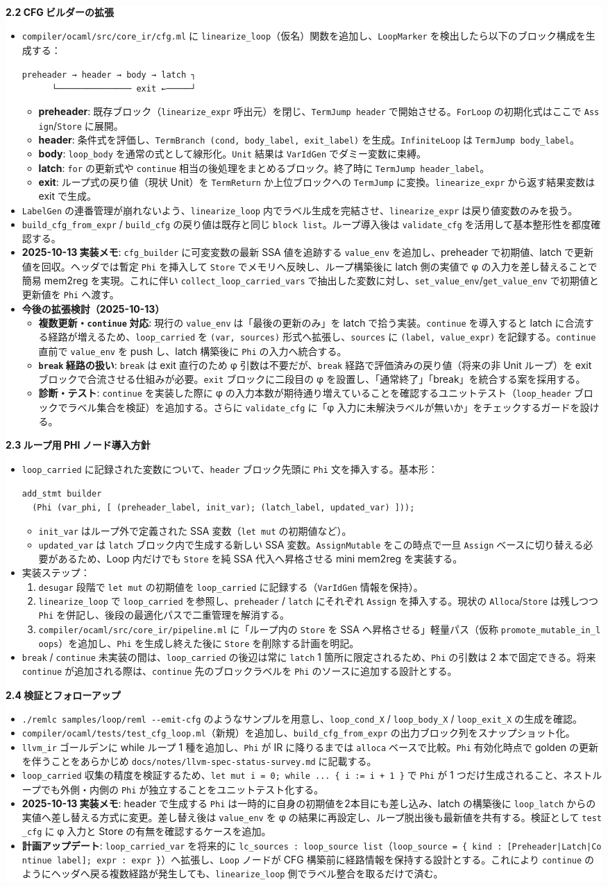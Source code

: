**2.2 CFG ビルダーの拡張**
- `compiler/ocaml/src/core_ir/cfg.ml` に `linearize_loop`（仮名）関数を追加し、`LoopMarker` を検出したら以下のブロック構成を生成する：
  ```
  preheader → header → body → latch ┐
        └─────────────── exit ←─────┘
  ```
  - **preheader**: 既存ブロック（`linearize_expr` 呼出元）を閉じ、`TermJump header` で開始させる。`ForLoop` の初期化式はここで `Assign`/`Store` に展開。
  - **header**: 条件式を評価し、`TermBranch (cond, body_label, exit_label)` を生成。`InfiniteLoop` は `TermJump body_label`。
  - **body**: `loop_body` を通常の式として線形化。`Unit` 結果は `VarIdGen` でダミー変数に束縛。
  - **latch**: `for` の更新式や `continue` 相当の後処理をまとめるブロック。終了時に `TermJump header_label`。
  - **exit**: ループ式の戻り値（現状 Unit）を `TermReturn` か上位ブロックへの `TermJump` に変換。`linearize_expr` から返す結果変数は exit で生成。
- `LabelGen` の連番管理が崩れないよう、`linearize_loop` 内でラベル生成を完結させ、`linearize_expr` は戻り値変数のみを扱う。
- `build_cfg_from_expr` / `build_cfg` の戻り値は既存と同じ `block list`。ループ導入後は `validate_cfg` を活用して基本整形性を都度確認する。
- **2025-10-13 実装メモ**: `cfg_builder` に可変変数の最新 SSA 値を追跡する `value_env` を追加し、preheader で初期値、latch で更新値を回収。ヘッダでは暫定 `Phi` を挿入して `Store` でメモリへ反映し、ループ構築後に latch 側の実値で φ の入力を差し替えることで簡易 mem2reg を実現。これに伴い `collect_loop_carried_vars` で抽出した変数に対し、`set_value_env`/`get_value_env` で初期値と更新値を `Phi` へ渡す。
- **今後の拡張検討（2025-10-13）**
  - **複数更新・`continue` 対応**: 現行の `value_env` は「最後の更新のみ」を latch で拾う実装。`continue` を導入すると latch に合流する経路が増えるため、`loop_carried` を `(var, sources)` 形式へ拡張し、`sources` に `(label, value_expr)` を記録する。`continue` 直前で `value_env` を push し、latch 構築後に `Phi` の入力へ統合する。
  - **`break` 経路の扱い**: `break` は exit 直行のため φ 引数は不要だが、`break` 経路で評価済みの戻り値（将来の非 Unit ループ）を exit ブロックで合流させる仕組みが必要。`exit` ブロックに二段目の φ を設置し、「通常終了」「break」を統合する案を採用する。
  - **診断・テスト**: `continue` を実装した際に φ の入力本数が期待通り増えていることを確認するユニットテスト（`loop_header` ブロックでラベル集合を検証）を追加する。さらに `validate_cfg` に「φ 入力に未解決ラベルが無いか」をチェックするガードを設ける。

**2.3 ループ用 PHI ノード導入方針**
- `loop_carried` に記録された変数について、`header` ブロック先頭に `Phi` 文を挿入する。基本形：
  ```ocaml
  add_stmt builder
    (Phi (var_phi, [ (preheader_label, init_var); (latch_label, updated_var) ]));
  ```
  - `init_var` はループ外で定義された SSA 変数（`let mut` の初期値など）。
  - `updated_var` は `latch` ブロック内で生成する新しい SSA 変数。`AssignMutable` をこの時点で一旦 `Assign` ベースに切り替える必要があるため、Loop 内だけでも `Store` を純 SSA 代入へ昇格させる mini mem2reg を実装する。
- 実装ステップ：
  1. `desugar` 段階で `let mut` の初期値を `loop_carried` に記録する（`VarIdGen` 情報を保持）。
  2. `linearize_loop` で `loop_carried` を参照し、`preheader` / `latch` にそれぞれ `Assign` を挿入する。現状の `Alloca`/`Store` は残しつつ `Phi` を併記し、後段の最適化パスで二重管理を解消する。
  3. `compiler/ocaml/src/core_ir/pipeline.ml` に「ループ内の `Store` を SSA へ昇格させる」軽量パス（仮称 `promote_mutable_in_loops`）を追加し、`Phi` を生成し終えた後に `Store` を削除する計画を明記。
- `break` / `continue` 未実装の間は、`loop_carried` の後辺は常に `latch` 1 箇所に限定されるため、`Phi` の引数は 2 本で固定できる。将来 `continue` が追加される際は、`continue` 先のブロックラベルを `Phi` のソースに追加する設計とする。

**2.4 検証とフォローアップ**
- `./remlc samples/loop/reml --emit-cfg` のようなサンプルを用意し、`loop_cond_X` / `loop_body_X` / `loop_exit_X` の生成を確認。
- `compiler/ocaml/tests/test_cfg_loop.ml`（新規）を追加し、`build_cfg_from_expr` の出力ブロック列をスナップショット化。
- `llvm_ir` ゴールデンに while ループ 1 種を追加し、`Phi` が IR に降りるまでは `alloca` ベースで比較。`Phi` 有効化時点で golden の更新を伴うことをあらかじめ `docs/notes/llvm-spec-status-survey.md` に記載する。
- `loop_carried` 収集の精度を検証するため、`let mut i = 0; while ... { i := i + 1 }` で `Phi` が 1 つだけ生成されること、ネストループでも外側・内側の `Phi` が独立することをユニットテスト化する。
- **2025-10-13 実装メモ**: header で生成する `Phi` は一時的に自身の初期値を2本目にも差し込み、latch の構築後に `loop_latch` からの実値へ差し替える方式に変更。差し替え後は `value_env` を φ の結果に再設定し、ループ脱出後も最新値を共有する。検証として `test_cfg` に φ 入力と Store の有無を確認するケースを追加。
- **計画アップデート**: `loop_carried_var` を将来的に `lc_sources : loop_source list`（`loop_source = { kind : [Preheader|Latch|Continue label]; expr : expr }`）へ拡張し、`Loop` ノードが CFG 構築前に経路情報を保持する設計とする。これにより `continue` のようにヘッダへ戻る複数経路が発生しても、`linearize_loop` 側でラベル整合を取るだけで済む。
